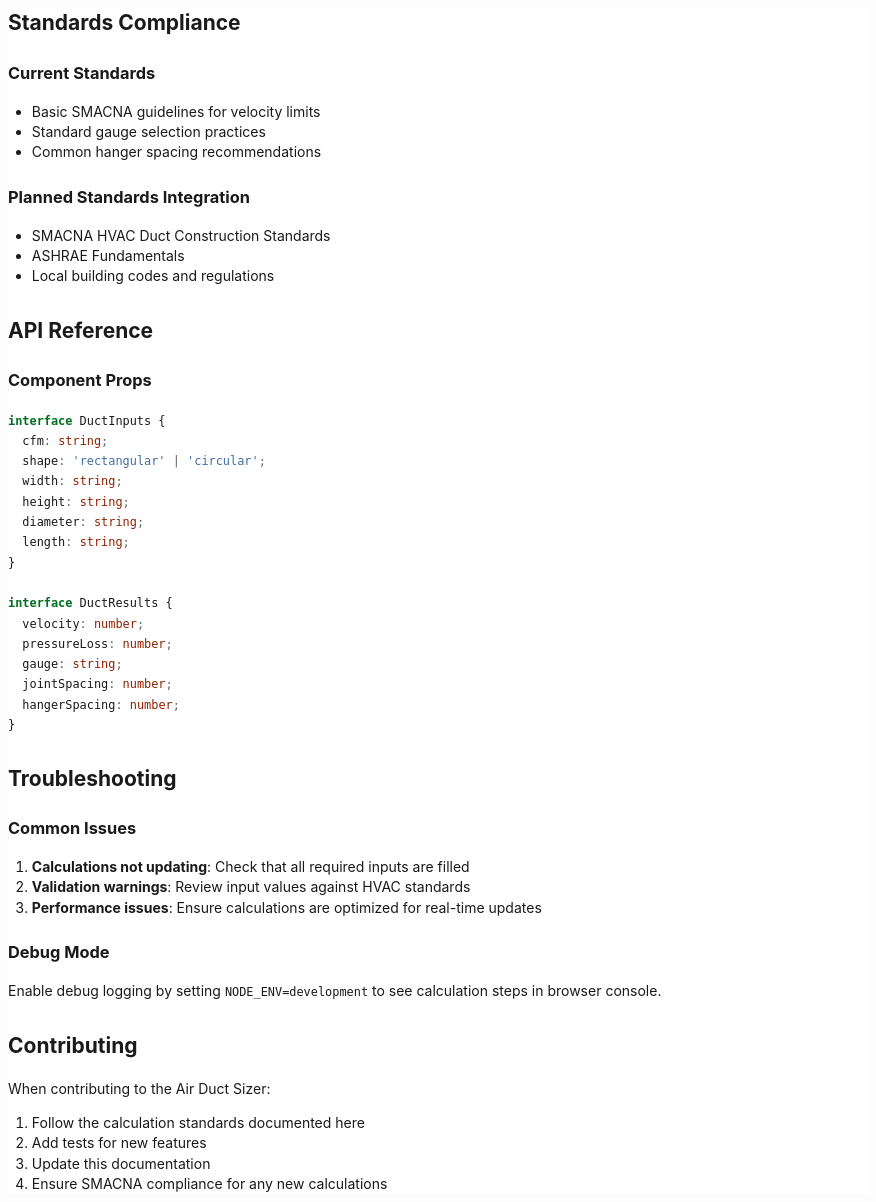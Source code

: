 ## Standards Compliance

### Current Standards
- Basic SMACNA guidelines for velocity limits
- Standard gauge selection practices
- Common hanger spacing recommendations

### Planned Standards Integration
- SMACNA HVAC Duct Construction Standards
- ASHRAE Fundamentals
- Local building codes and regulations

## API Reference

### Component Props
```typescript
interface DuctInputs {
  cfm: string;
  shape: 'rectangular' | 'circular';
  width: string;
  height: string;
  diameter: string;
  length: string;
}

interface DuctResults {
  velocity: number;
  pressureLoss: number;
  gauge: string;
  jointSpacing: number;
  hangerSpacing: number;
}
```

## Troubleshooting

### Common Issues
1. **Calculations not updating**: Check that all required inputs are filled
2. **Validation warnings**: Review input values against HVAC standards
3. **Performance issues**: Ensure calculations are optimized for real-time updates

### Debug Mode
Enable debug logging by setting `NODE_ENV=development` to see calculation steps in browser console.

## Contributing

When contributing to the Air Duct Sizer:
1. Follow the calculation standards documented here
2. Add tests for new features
3. Update this documentation
4. Ensure SMACNA compliance for any new calculations
